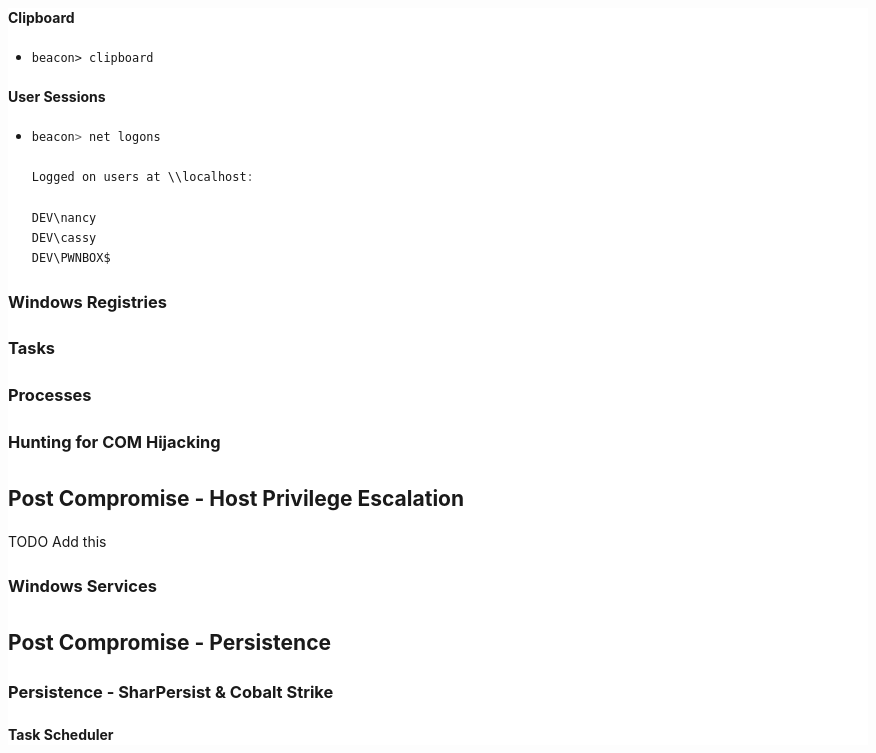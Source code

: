 #### Clipboard

* ```
  beacon> clipboard
  ```

#### User Sessions

* ```powershell
  beacon> net logons

  Logged on users at \\localhost:

  DEV\nancy
  DEV\cassy
  DEV\PWNBOX$
  ```



### Windows Registries



### Tasks





### Processes





### Hunting for COM Hijacking







## Post Compromise - Host Privilege Escalation

TODO Add this&#x20;

### Windows Services

##

## Post Compromise - Persistence

### Persistence - SharPersist & Cobalt Strike

#### Task Scheduler
